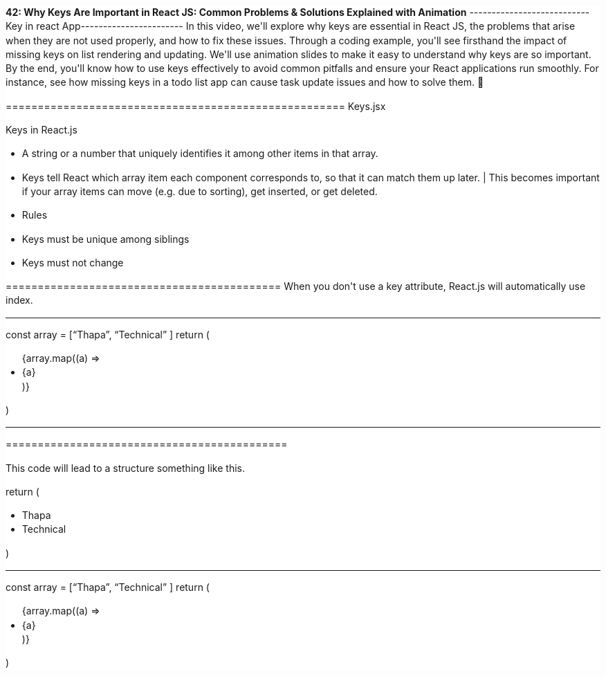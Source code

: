 ****42: Why Keys Are Important in React JS: Common Problems & Solutions Explained with Animation****
---------------------------Key in react App-----------------------
In this video, we'll explore why keys are essential in React JS, the problems that arise when they are not used properly, and how to fix these issues. Through a coding example, you'll see firsthand the impact of missing keys on list rendering and updating. We'll use animation slides to make it easy to understand why keys are so important. By the end, you'll know how to use keys effectively to avoid common pitfalls and ensure your React applications run smoothly. For instance, see how missing keys in a todo list app can cause task update issues and how to solve them. 💸

=====================================================
Keys.jsx



Keys in React.js

* A string or a number that uniquely identifies it among other items in that array.

* Keys tell React which array item each component corresponds to, so that it can match them up later. |
This becomes important if your array items can move (e.g. due to sorting), get inserted, or get deleted.

* Rules
* Keys must be unique among siblings

* Keys must not change 

===========================================
When you don't use a key attribute, React.js will automatically use index.

---------------------------------------
const array = [“Thapa”, “Technical” ]
return (
<ul>
   {array.map((a) =>
     <li>{a}</li>
   )}
</ul>
)

---------------------------
============================================

This code will lead to a structure something like this. 

return (
<ul>
<li key={0}>Thapa</li>
<li key={1}>Technical</li>
</ul>
)




---------------------------------
const array = [“Thapa”, “Technical” ]
return (
<ul>
   {array.map((a) =>
     <li>{a}</li>
   )}
</ul>
)

